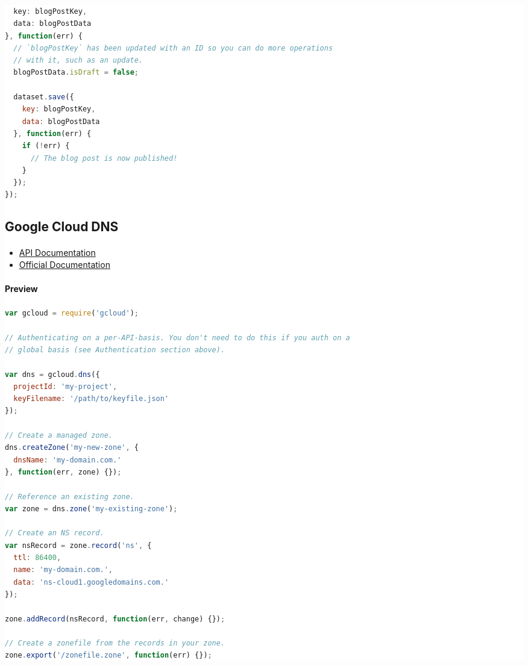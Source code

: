 ```js
  key: blogPostKey,
  data: blogPostData
}, function(err) {
  // `blogPostKey` has been updated with an ID so you can do more operations
  // with it, such as an update.
  blogPostData.isDraft = false;

  dataset.save({
    key: blogPostKey,
    data: blogPostData
  }, function(err) {
    if (!err) {
      // The blog post is now published!
    }
  });
});
```


## Google Cloud DNS

- [API Documentation][gcloud-dns-docs]
- [Official Documentation][cloud-dns-docs]

#### Preview

```js
var gcloud = require('gcloud');

// Authenticating on a per-API-basis. You don't need to do this if you auth on a
// global basis (see Authentication section above).

var dns = gcloud.dns({
  projectId: 'my-project',
  keyFilename: '/path/to/keyfile.json'
});

// Create a managed zone.
dns.createZone('my-new-zone', {
  dnsName: 'my-domain.com.'
}, function(err, zone) {});

// Reference an existing zone.
var zone = dns.zone('my-existing-zone');

// Create an NS record.
var nsRecord = zone.record('ns', {
  ttl: 86400,
  name: 'my-domain.com.',
  data: 'ns-cloud1.googledomains.com.'
});

zone.addRecord(nsRecord, function(err, change) {});

// Create a zonefile from the records in your zone.
zone.export('/zonefile.zone', function(err) {});
```


[gcloud-homepage]: https://googlecloudplatform.github.io/gcloud-node/
[gcloud-docs]: https://googlecloudplatform.github.io/gcloud-node/#/docs
[gcloud-bigquery-docs]: https://googlecloudplatform.github.io/gcloud-node/#/docs/bigquery
[gcloud-compute-docs]: https://googlecloudplatform.github.io/gcloud-node/#/docs/compute
[gcloud-datastore-docs]: https://googlecloudplatform.github.io/gcloud-node/#/docs/datastore
[gcloud-dns-docs]: https://googlecloudplatform.github.io/gcloud-node/#/docs/dns
[gcloud-logging-docs]: https://googlecloudplatform.github.io/gcloud-node/#/docs/logging
[gcloud-prediction-docs]: https://googlecloudplatform.github.io/gcloud-node/#/docs/prediction
[gcloud-pubsub-docs]: https://googlecloudplatform.github.io/gcloud-node/#/docs/pubsub
[gcloud-resource-docs]: https://googlecloudplatform.github.io/gcloud-node/#/docs/resource
[gcloud-search-docs]: https://googlecloudplatform.github.io/gcloud-node/#/docs/search
[gcloud-storage-docs]: https://googlecloudplatform.github.io/gcloud-node/#/docs/storage
[gcloud-translate-docs]: https://googlecloudplatform.github.io/gcloud-node/#/docs/translate
[gcloud-vision-docs]: https://googlecloudplatform.github.io/gcloud-node/#/docs/vision
[nodejs-getting-started]: https://github.com/GoogleCloudPlatform/nodejs-getting-started
[nodejs-getting-started-tutorial]: https://cloud.google.com/nodejs/getting-started/hello-world
[gcloud-todos]: https://github.com/GoogleCloudPlatform/gcloud-node-todos
[gitnpm]: https://github.com/stephenplusplus/gitnpm
[gcloud-kvstore]: https://github.com/stephenplusplus/gcloud-kvstore
[hya-wave]: https://wav.hya.io
[hya-io]: https://hya.io
[dev-console]: https://console.developers.google.com/project
[gce-how-to]: https://cloud.google.com/compute/docs/authentication#using
[api-key-howto]: https://cloud.google.com/translate/v2/using_rest#auth
[googleapis]: https://github.com/google/google-api-nodejs-client
[cloud-bigquery-docs]: https://cloud.google.com/bigquery/what-is-bigquery
[cloud-compute-docs]: https://cloud.google.com/compute/docs
[cloud-datastore-docs]: https://cloud.google.com/datastore/docs
[cloud-datastore-activation]: https://cloud.google.com/datastore/docs/activate
[cloud-dns-docs]: https://cloud.google.com/dns/docs
[cloud-logging-docs]: https://cloud.google.com/logging/docs
[cloud-prediction-docs]: https://cloud.google.com/prediction/docs
[cloud-pubsub-docs]: https://cloud.google.com/pubsub/docs
[cloud-resource-docs]: https://cloud.google.com/resource-manager
[cloud-search-docs]: https://cloud.google.com/search
[cloud-storage-docs]: https://cloud.google.com/storage/docs/overview
[cloud-translate-docs]: https://cloud.google.com/translate/docs
[cloud-vision-docs]: https://cloud.google.com/vision/docs